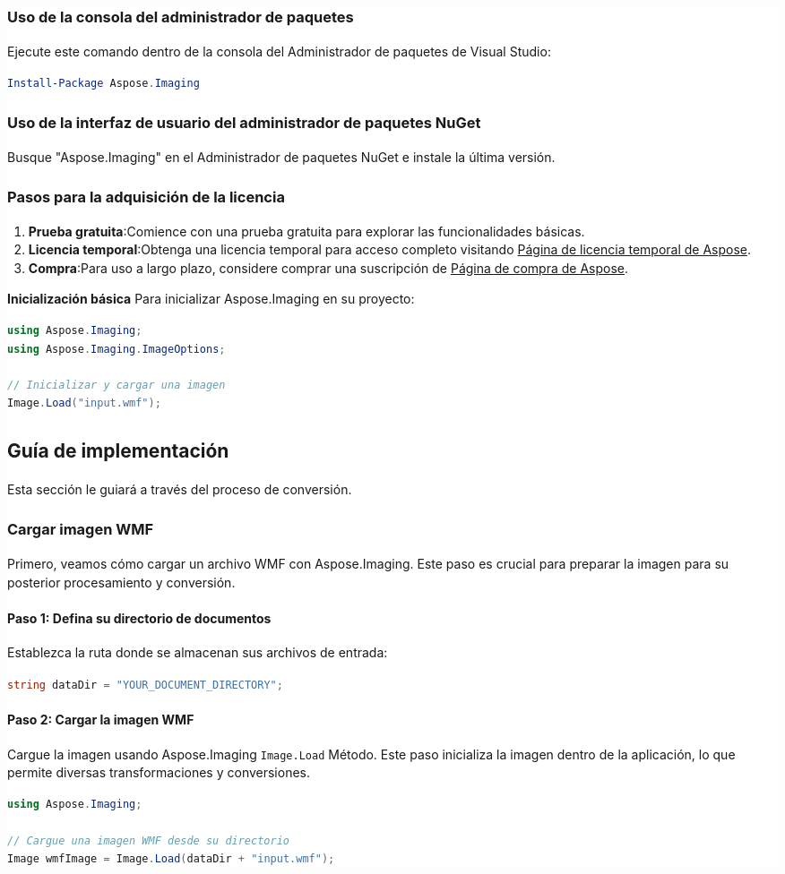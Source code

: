 ### Uso de la consola del administrador de paquetes
Ejecute este comando dentro de la consola del Administrador de paquetes de Visual Studio:
```powershell
Install-Package Aspose.Imaging
```

### Uso de la interfaz de usuario del administrador de paquetes NuGet
Busque "Aspose.Imaging" en el Administrador de paquetes NuGet e instale la última versión.

### Pasos para la adquisición de la licencia
1. **Prueba gratuita**:Comience con una prueba gratuita para explorar las funcionalidades básicas.
2. **Licencia temporal**:Obtenga una licencia temporal para acceso completo visitando [Página de licencia temporal de Aspose](https://purchase.aspose.com/temporary-license/).
3. **Compra**:Para uso a largo plazo, considere comprar una suscripción de [Página de compra de Aspose](https://purchase.aspose.com/buy).

**Inicialización básica**
Para inicializar Aspose.Imaging en su proyecto:
```csharp
using Aspose.Imaging;
using Aspose.Imaging.ImageOptions;

// Inicializar y cargar una imagen
Image.Load("input.wmf");
```

## Guía de implementación

Esta sección le guiará a través del proceso de conversión.

### Cargar imagen WMF

Primero, veamos cómo cargar un archivo WMF con Aspose.Imaging. Este paso es crucial para preparar la imagen para su posterior procesamiento y conversión.

#### Paso 1: Defina su directorio de documentos
Establezca la ruta donde se almacenan sus archivos de entrada:
```csharp
string dataDir = "YOUR_DOCUMENT_DIRECTORY";
```

#### Paso 2: Cargar la imagen WMF
Cargue la imagen usando Aspose.Imaging `Image.Load` Método. Este paso inicializa la imagen dentro de la aplicación, lo que permite diversas transformaciones y conversiones.
```csharp
using Aspose.Imaging;

// Cargue una imagen WMF desde su directorio
Image wmfImage = Image.Load(dataDir + "input.wmf");
```
